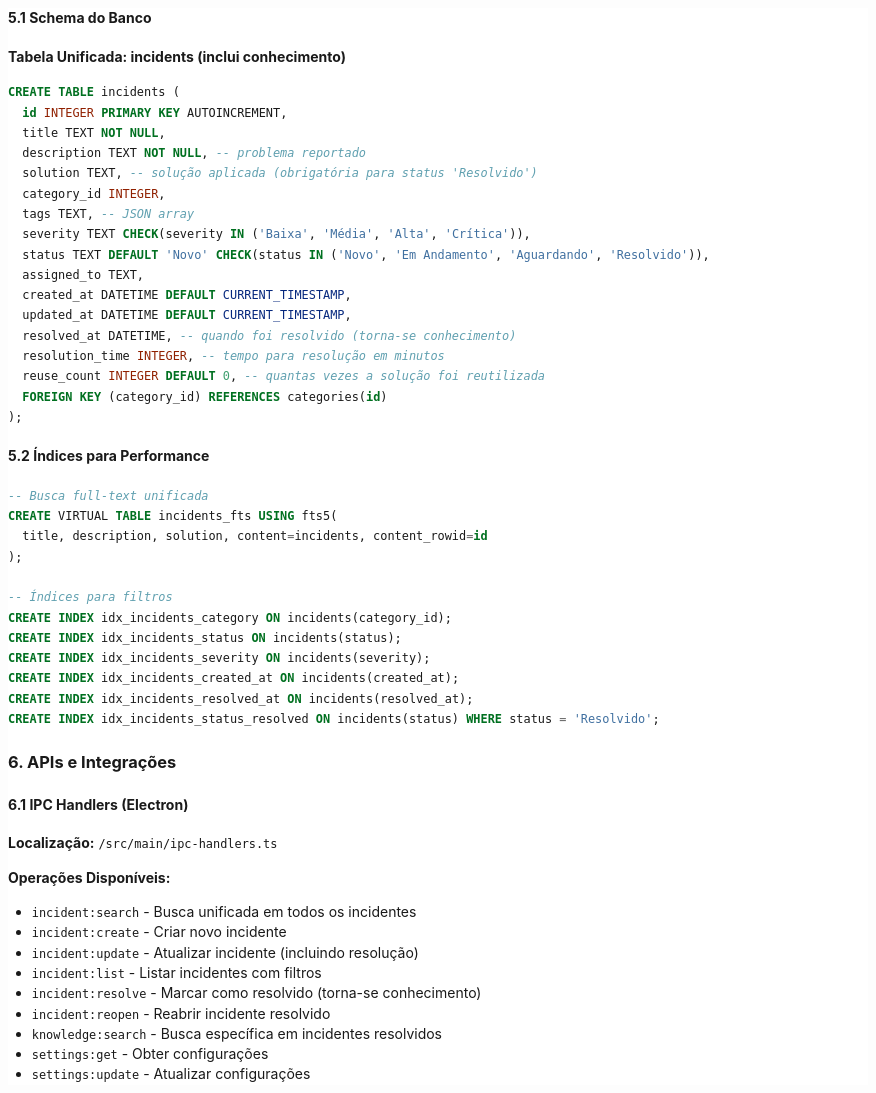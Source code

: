 #### 5.1 Schema do Banco
**Tabela Unificada: incidents (inclui conhecimento)**
```sql
CREATE TABLE incidents (
  id INTEGER PRIMARY KEY AUTOINCREMENT,
  title TEXT NOT NULL,
  description TEXT NOT NULL, -- problema reportado
  solution TEXT, -- solução aplicada (obrigatória para status 'Resolvido')
  category_id INTEGER,
  tags TEXT, -- JSON array
  severity TEXT CHECK(severity IN ('Baixa', 'Média', 'Alta', 'Crítica')),
  status TEXT DEFAULT 'Novo' CHECK(status IN ('Novo', 'Em Andamento', 'Aguardando', 'Resolvido')),
  assigned_to TEXT,
  created_at DATETIME DEFAULT CURRENT_TIMESTAMP,
  updated_at DATETIME DEFAULT CURRENT_TIMESTAMP,
  resolved_at DATETIME, -- quando foi resolvido (torna-se conhecimento)
  resolution_time INTEGER, -- tempo para resolução em minutos
  reuse_count INTEGER DEFAULT 0, -- quantas vezes a solução foi reutilizada
  FOREIGN KEY (category_id) REFERENCES categories(id)
);
```

#### 5.2 Índices para Performance
```sql
-- Busca full-text unificada
CREATE VIRTUAL TABLE incidents_fts USING fts5(
  title, description, solution, content=incidents, content_rowid=id
);

-- Índices para filtros
CREATE INDEX idx_incidents_category ON incidents(category_id);
CREATE INDEX idx_incidents_status ON incidents(status);
CREATE INDEX idx_incidents_severity ON incidents(severity);
CREATE INDEX idx_incidents_created_at ON incidents(created_at);
CREATE INDEX idx_incidents_resolved_at ON incidents(resolved_at);
CREATE INDEX idx_incidents_status_resolved ON incidents(status) WHERE status = 'Resolvido';
```

### 6. APIs e Integrações

#### 6.1 IPC Handlers (Electron)
**Localização:** `/src/main/ipc-handlers.ts`

**Operações Disponíveis:**
- `incident:search` - Busca unificada em todos os incidentes
- `incident:create` - Criar novo incidente
- `incident:update` - Atualizar incidente (incluindo resolução)
- `incident:list` - Listar incidentes com filtros
- `incident:resolve` - Marcar como resolvido (torna-se conhecimento)
- `incident:reopen` - Reabrir incidente resolvido
- `knowledge:search` - Busca específica em incidentes resolvidos
- `settings:get` - Obter configurações
- `settings:update` - Atualizar configurações
